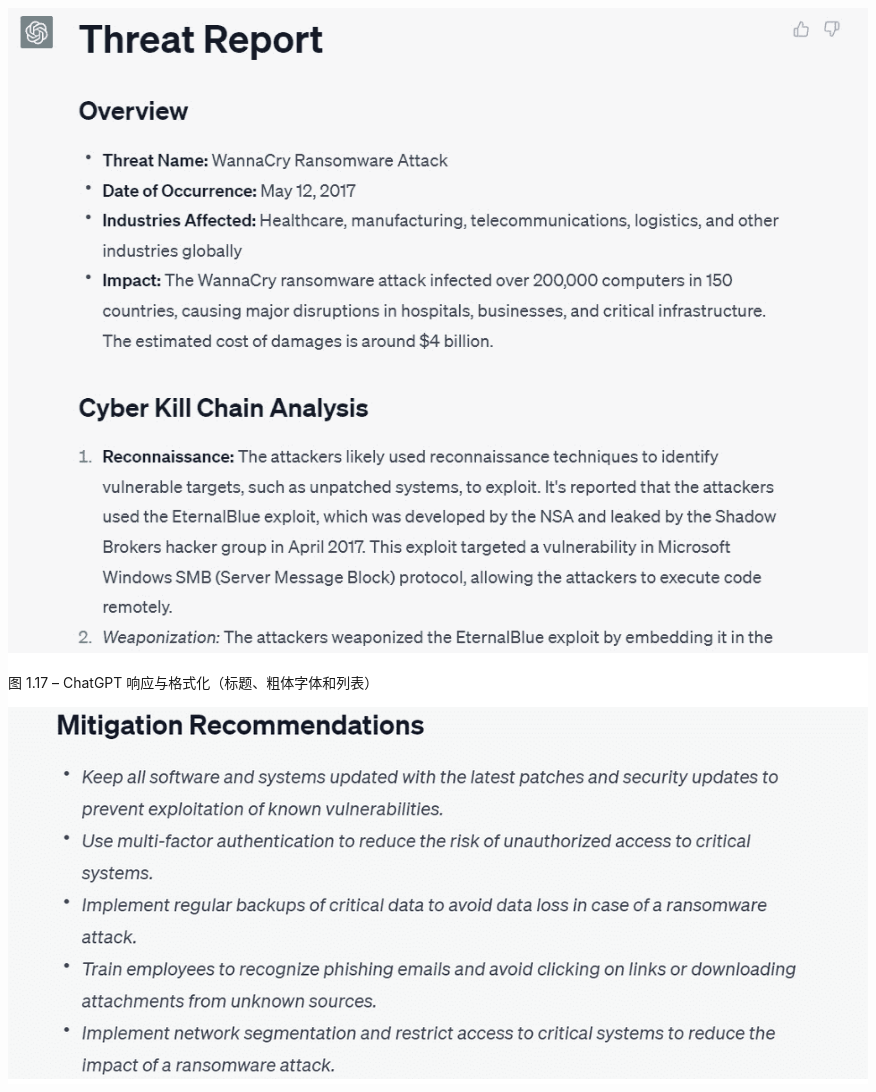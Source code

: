 ![图 1.17 – ChatGPT 响应与格式化（标题、粗体字体和列表）](img/Figure_1.17_B21091.jpg)

图 1.17 – ChatGPT 响应与格式化（标题、粗体字体和列表）

![图 1.18 – ChatGPT 响应与格式化（标题、列表和斜体文本）](img/Figure_1.18_B21091.jpg)
